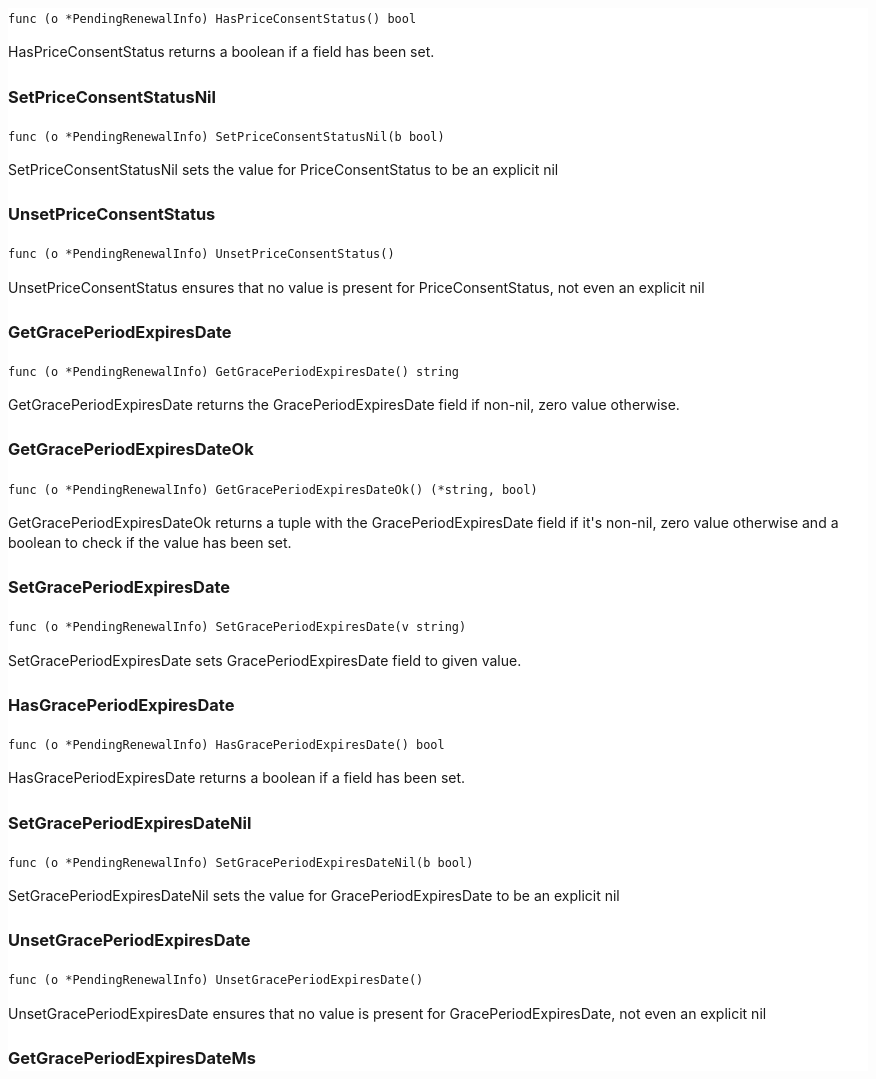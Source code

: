 `func (o *PendingRenewalInfo) HasPriceConsentStatus() bool`

HasPriceConsentStatus returns a boolean if a field has been set.

### SetPriceConsentStatusNil

`func (o *PendingRenewalInfo) SetPriceConsentStatusNil(b bool)`

 SetPriceConsentStatusNil sets the value for PriceConsentStatus to be an explicit nil

### UnsetPriceConsentStatus
`func (o *PendingRenewalInfo) UnsetPriceConsentStatus()`

UnsetPriceConsentStatus ensures that no value is present for PriceConsentStatus, not even an explicit nil
### GetGracePeriodExpiresDate

`func (o *PendingRenewalInfo) GetGracePeriodExpiresDate() string`

GetGracePeriodExpiresDate returns the GracePeriodExpiresDate field if non-nil, zero value otherwise.

### GetGracePeriodExpiresDateOk

`func (o *PendingRenewalInfo) GetGracePeriodExpiresDateOk() (*string, bool)`

GetGracePeriodExpiresDateOk returns a tuple with the GracePeriodExpiresDate field if it's non-nil, zero value otherwise
and a boolean to check if the value has been set.

### SetGracePeriodExpiresDate

`func (o *PendingRenewalInfo) SetGracePeriodExpiresDate(v string)`

SetGracePeriodExpiresDate sets GracePeriodExpiresDate field to given value.

### HasGracePeriodExpiresDate

`func (o *PendingRenewalInfo) HasGracePeriodExpiresDate() bool`

HasGracePeriodExpiresDate returns a boolean if a field has been set.

### SetGracePeriodExpiresDateNil

`func (o *PendingRenewalInfo) SetGracePeriodExpiresDateNil(b bool)`

 SetGracePeriodExpiresDateNil sets the value for GracePeriodExpiresDate to be an explicit nil

### UnsetGracePeriodExpiresDate
`func (o *PendingRenewalInfo) UnsetGracePeriodExpiresDate()`

UnsetGracePeriodExpiresDate ensures that no value is present for GracePeriodExpiresDate, not even an explicit nil
### GetGracePeriodExpiresDateMs
